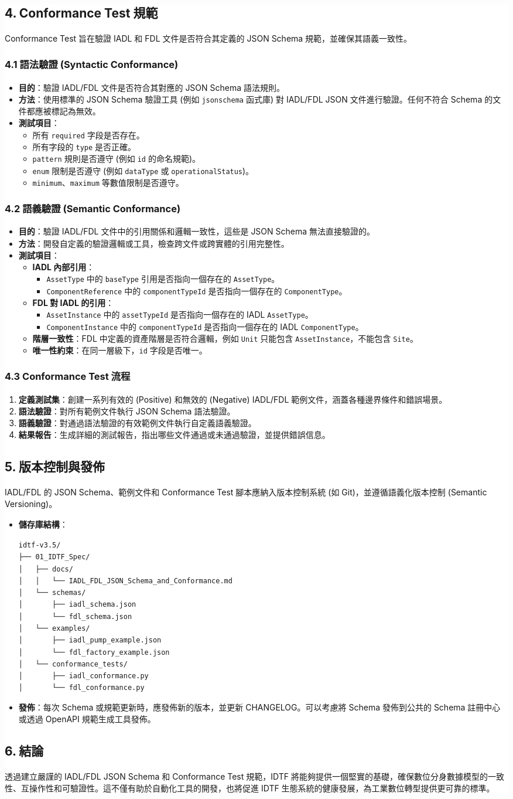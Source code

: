 ## 4. Conformance Test 規範

Conformance Test 旨在驗證 IADL 和 FDL 文件是否符合其定義的 JSON Schema 規範，並確保其語義一致性。

### 4.1 語法驗證 (Syntactic Conformance)

*   **目的**：驗證 IADL/FDL 文件是否符合其對應的 JSON Schema 語法規則。
*   **方法**：使用標準的 JSON Schema 驗證工具 (例如 `jsonschema` 函式庫) 對 IADL/FDL JSON 文件進行驗證。任何不符合 Schema 的文件都應被標記為無效。
*   **測試項目**：
    *   所有 `required` 字段是否存在。
    *   所有字段的 `type` 是否正確。
    *   `pattern` 規則是否遵守 (例如 `id` 的命名規範)。
    *   `enum` 限制是否遵守 (例如 `dataType` 或 `operationalStatus`)。
    *   `minimum`、`maximum` 等數值限制是否遵守。

### 4.2 語義驗證 (Semantic Conformance)

*   **目的**：驗證 IADL/FDL 文件中的引用關係和邏輯一致性，這些是 JSON Schema 無法直接驗證的。
*   **方法**：開發自定義的驗證邏輯或工具，檢查跨文件或跨實體的引用完整性。
*   **測試項目**：
    *   **IADL 內部引用**：
        *   `AssetType` 中的 `baseType` 引用是否指向一個存在的 `AssetType`。
        *   `ComponentReference` 中的 `componentTypeId` 是否指向一個存在的 `ComponentType`。
    *   **FDL 對 IADL 的引用**：
        *   `AssetInstance` 中的 `assetTypeId` 是否指向一個存在的 IADL `AssetType`。
        *   `ComponentInstance` 中的 `componentTypeId` 是否指向一個存在的 IADL `ComponentType`。
    *   **階層一致性**：FDL 中定義的資產階層是否符合邏輯，例如 `Unit` 只能包含 `AssetInstance`，不能包含 `Site`。
    *   **唯一性約束**：在同一層級下，`id` 字段是否唯一。

### 4.3 Conformance Test 流程

1.  **定義測試集**：創建一系列有效的 (Positive) 和無效的 (Negative) IADL/FDL 範例文件，涵蓋各種邊界條件和錯誤場景。
2.  **語法驗證**：對所有範例文件執行 JSON Schema 語法驗證。
3.  **語義驗證**：對通過語法驗證的有效範例文件執行自定義語義驗證。
4.  **結果報告**：生成詳細的測試報告，指出哪些文件通過或未通過驗證，並提供錯誤信息。

## 5. 版本控制與發佈

IADL/FDL 的 JSON Schema、範例文件和 Conformance Test 腳本應納入版本控制系統 (如 Git)，並遵循語義化版本控制 (Semantic Versioning)。

*   **儲存庫結構**：
    ```
    idtf-v3.5/
    ├── 01_IDTF_Spec/
    │   ├── docs/
    │   │   └── IADL_FDL_JSON_Schema_and_Conformance.md
    │   └── schemas/
    │       ├── iadl_schema.json
    │       └── fdl_schema.json
    │   └── examples/
    │       ├── iadl_pump_example.json
    │       └── fdl_factory_example.json
    │   └── conformance_tests/
    │       ├── iadl_conformance.py
    │       └── fdl_conformance.py
    ```
*   **發佈**：每次 Schema 或規範更新時，應發佈新的版本，並更新 CHANGELOG。可以考慮將 Schema 發佈到公共的 Schema 註冊中心或透過 OpenAPI 規範生成工具發佈。

## 6. 結論

透過建立嚴謹的 IADL/FDL JSON Schema 和 Conformance Test 規範，IDTF 將能夠提供一個堅實的基礎，確保數位分身數據模型的一致性、互操作性和可驗證性。這不僅有助於自動化工具的開發，也將促進 IDTF 生態系統的健康發展，為工業數位轉型提供更可靠的標準。
